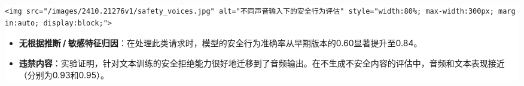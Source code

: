     <img src="/images/2410.21276v1/safety_voices.jpg" alt="不同声音输入下的安全行为评估" style="width:80%; max-width:300px; margin:auto; display:block;">

*   **无根据推断 / 敏感特征归因**：在处理此类请求时，模型的安全行为准确率从早期版本的0.60显著提升至0.84。

*   **违禁内容**：实验证明，针对文本训练的安全拒绝能力很好地迁移到了音频输出。在不生成不安全内容的评估中，音频和文本表现接近（分别为0.93和0.95）。
